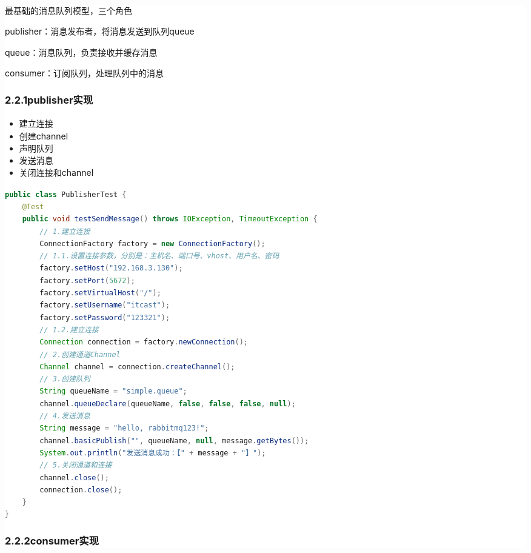 最基础的消息队列模型，三个角色

publisher：消息发布者，将消息发送到队列queue

queue：消息队列，负责接收并缓存消息

consumer：订阅队列，处理队列中的消息

### 2.2.1publisher实现

- 建立连接
- 创建channel
- 声明队列
- 发送消息
- 关闭连接和channel

```java
public class PublisherTest {
    @Test
    public void testSendMessage() throws IOException, TimeoutException {
        // 1.建立连接
        ConnectionFactory factory = new ConnectionFactory();
        // 1.1.设置连接参数，分别是：主机名、端口号、vhost、用户名、密码
        factory.setHost("192.168.3.130");
        factory.setPort(5672);
        factory.setVirtualHost("/");
        factory.setUsername("itcast");
        factory.setPassword("123321");
        // 1.2.建立连接
        Connection connection = factory.newConnection();
        // 2.创建通道Channel
        Channel channel = connection.createChannel();
        // 3.创建队列
        String queueName = "simple.queue";
        channel.queueDeclare(queueName, false, false, false, null);
        // 4.发送消息
        String message = "hello, rabbitmq123!";
        channel.basicPublish("", queueName, null, message.getBytes());
        System.out.println("发送消息成功：【" + message + "】");
        // 5.关闭通道和连接
        channel.close();
        connection.close();
    }
}
```

### 2.2.2consumer实现

```

```





